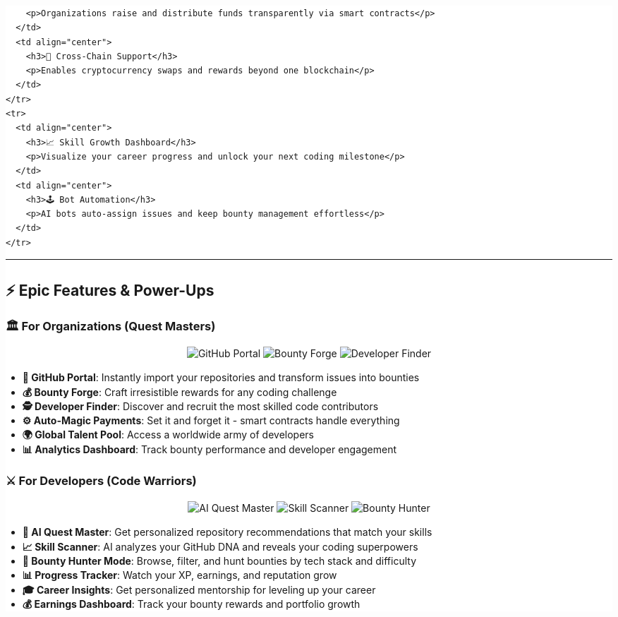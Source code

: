         <p>Organizations raise and distribute funds transparently via smart contracts</p>
      </td>
      <td align="center">
        <h3>🔗 Cross-Chain Support</h3>
        <p>Enables cryptocurrency swaps and rewards beyond one blockchain</p>
      </td>
    </tr>
    <tr>
      <td align="center">
        <h3>📈 Skill Growth Dashboard</h3>
        <p>Visualize your career progress and unlock your next coding milestone</p>
      </td>
      <td align="center">
        <h3>🕹 Bot Automation</h3>
        <p>AI bots auto-assign issues and keep bounty management effortless</p>
      </td>
    </tr>
  </table>
</div>

---

## ⚡ **Epic Features & Power-Ups**

### 🏛 For Organizations (Quest Masters)

<div align="center">
  <img src="https://img.shields.io/badge/GitHub-Portal-brightgreen?style=for-the-badge&logo=github" alt="GitHub Portal"/>
  <img src="https://img.shields.io/badge/Bounty-Forge-gold?style=for-the-badge&logo=treasure" alt="Bounty Forge"/>
  <img src="https://img.shields.io/badge/Developer-Finder-blue?style=for-the-badge&logo=search" alt="Developer Finder"/>
</div>

- **🔗 GitHub Portal**: Instantly import your repositories and transform issues into bounties
- **💰 Bounty Forge**: Craft irresistible rewards for any coding challenge
- **🕵 Developer Finder**: Discover and recruit the most skilled code contributors
- **⚙ Auto-Magic Payments**: Set it and forget it - smart contracts handle everything
- **🌍 Global Talent Pool**: Access a worldwide army of developers
- **📊 Analytics Dashboard**: Track bounty performance and developer engagement

### ⚔ For Developers (Code Warriors)

<div align="center">
  <img src="https://img.shields.io/badge/AI-Quest_Master-purple?style=for-the-badge&logo=brain" alt="AI Quest Master"/>
  <img src="https://img.shields.io/badge/Skill-Scanner-orange?style=for-the-badge&logo=radar" alt="Skill Scanner"/>
  <img src="https://img.shields.io/badge/Bounty-Hunter-red?style=for-the-badge&logo=target" alt="Bounty Hunter"/>
</div>

- **🎯 AI Quest Master**: Get personalized repository recommendations that match your skills
- **📈 Skill Scanner**: AI analyzes your GitHub DNA and reveals your coding superpowers
- **🏹 Bounty Hunter Mode**: Browse, filter, and hunt bounties by tech stack and difficulty
- **📊 Progress Tracker**: Watch your XP, earnings, and reputation grow
- **🎓 Career Insights**: Get personalized mentorship for leveling up your career
- **💰 Earnings Dashboard**: Track your bounty rewards and portfolio growth
